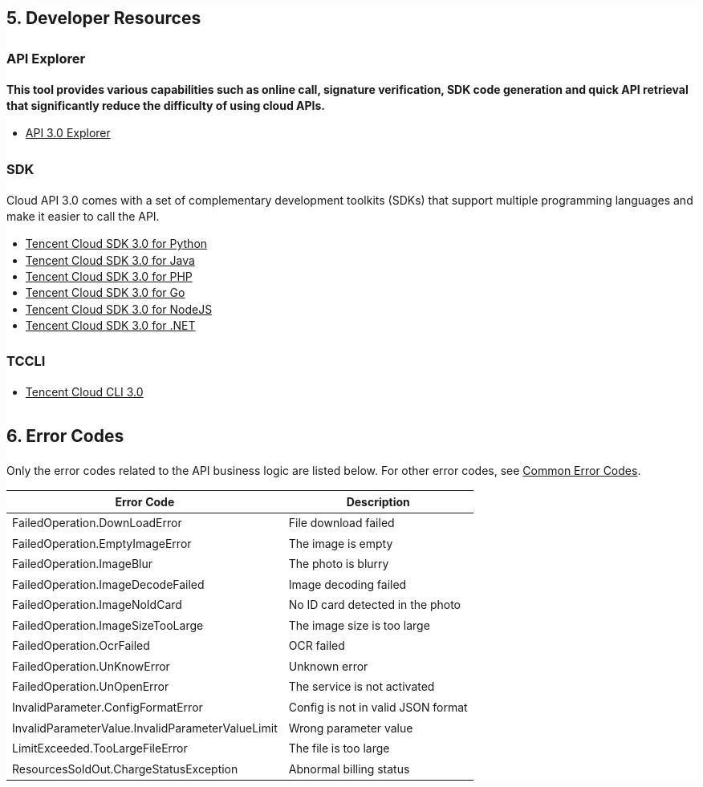 
## 5. Developer Resources

### API Explorer

**This tool provides various capabilities such as online call, signature verification, SDK code generation and quick API retrieval that significantly reduce the difficulty of using cloud APIs.**

* [API 3.0 Explorer](https://console.cloud.tencent.com/api/explorer?Product=ocr&Version=2018-11-19&Action=IDCardOCR)

### SDK

Cloud API 3.0 comes with a set of complementary development toolkits (SDKs) that support multiple programming languages and make it easier to call the API.

* [Tencent Cloud SDK 3.0 for Python](https://github.com/TencentCloud/tencentcloud-sdk-python)
* [Tencent Cloud SDK 3.0 for Java](https://github.com/TencentCloud/tencentcloud-sdk-java)
* [Tencent Cloud SDK 3.0 for PHP](https://github.com/TencentCloud/tencentcloud-sdk-php)
* [Tencent Cloud SDK 3.0 for Go](https://github.com/TencentCloud/tencentcloud-sdk-go)
* [Tencent Cloud SDK 3.0 for NodeJS](https://github.com/TencentCloud/tencentcloud-sdk-nodejs)
* [Tencent Cloud SDK 3.0 for .NET](https://github.com/TencentCloud/tencentcloud-sdk-dotnet)

### TCCLI

* [Tencent Cloud CLI 3.0](https://cloud.tencent.com/document/product/440/6176)

## 6. Error Codes

Only the error codes related to the API business logic are listed below. For other error codes, see [Common Error Codes](/document/api/866/33521#.E5.85.AC.E5.85.B1.E9.94.99.E8.AF.AF.E7.A0.81).

| Error Code | Description |
|---------|---------|
| FailedOperation.DownLoadError | File download failed |
| FailedOperation.EmptyImageError | The image is empty |
| FailedOperation.ImageBlur | The photo is blurry |
| FailedOperation.ImageDecodeFailed | Image decoding failed |
| FailedOperation.ImageNoIdCard | No ID card detected in the photo |
| FailedOperation.ImageSizeTooLarge | The image size is too large |
| FailedOperation.OcrFailed | OCR failed |
| FailedOperation.UnKnowError | Unknown error |
| FailedOperation.UnOpenError | The service is not activated |
| InvalidParameter.ConfigFormatError | Config is not in valid JSON format |
| InvalidParameterValue.InvalidParameterValueLimit | Wrong parameter value |
| LimitExceeded.TooLargeFileError | The file is too large |
| ResourcesSoldOut.ChargeStatusException | Abnormal billing status |

